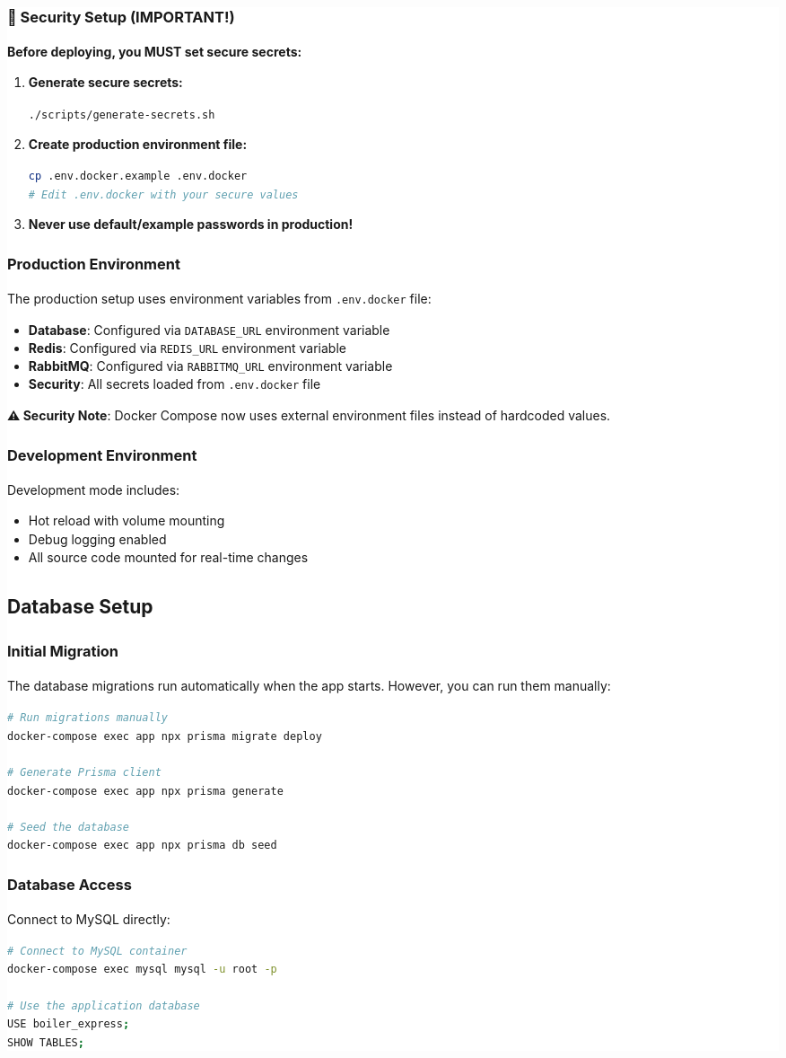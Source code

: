 ### 🔐 Security Setup (IMPORTANT!)

**Before deploying, you MUST set secure secrets:**

1. **Generate secure secrets:**
   ```bash
   ./scripts/generate-secrets.sh
   ```

2. **Create production environment file:**
   ```bash
   cp .env.docker.example .env.docker
   # Edit .env.docker with your secure values
   ```

3. **Never use default/example passwords in production!**

### Production Environment
The production setup uses environment variables from `.env.docker` file:

- **Database**: Configured via `DATABASE_URL` environment variable
- **Redis**: Configured via `REDIS_URL` environment variable
- **RabbitMQ**: Configured via `RABBITMQ_URL` environment variable
- **Security**: All secrets loaded from `.env.docker` file

**⚠️ Security Note**: Docker Compose now uses external environment files instead of hardcoded values.

### Development Environment
Development mode includes:
- Hot reload with volume mounting
- Debug logging enabled
- All source code mounted for real-time changes

## Database Setup

### Initial Migration
The database migrations run automatically when the app starts. However, you can run them manually:

```bash
# Run migrations manually
docker-compose exec app npx prisma migrate deploy

# Generate Prisma client
docker-compose exec app npx prisma generate

# Seed the database
docker-compose exec app npx prisma db seed
```

### Database Access
Connect to MySQL directly:
```bash
# Connect to MySQL container
docker-compose exec mysql mysql -u root -p

# Use the application database
USE boiler_express;
SHOW TABLES;
```
